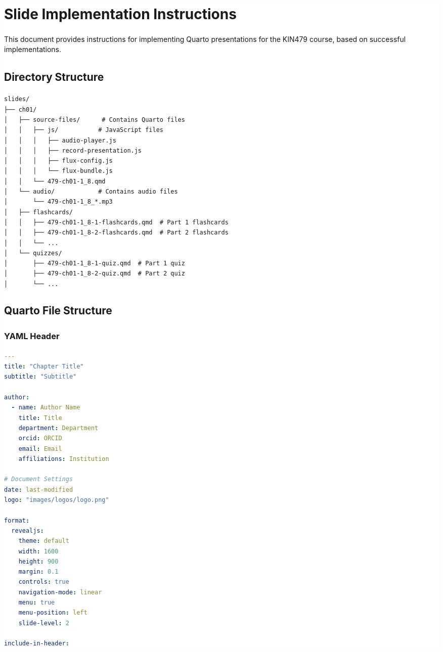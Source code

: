 # Slide Implementation Instructions

This document provides instructions for implementing Quarto presentations for the KIN479 course, based on successful implementations.

## Directory Structure

```
slides/
├── ch01/
│   ├── source-files/      # Contains Quarto files
│   │   ├── js/           # JavaScript files
│   │   │   ├── audio-player.js
│   │   │   ├── record-presentation.js
│   │   │   ├── flux-config.js
│   │   │   └── flux-bundle.js
│   │   └── 479-ch01-1_8.qmd
│   └── audio/            # Contains audio files
│       └── 479-ch01-1_8_*.mp3
│   ├── flashcards/
│   │   ├── 479-ch01-1_8-1-flashcards.qmd  # Part 1 flashcards
│   │   ├── 479-ch01-1_8-2-flashcards.qmd  # Part 2 flashcards
│   │   └── ...
│   └── quizzes/
│       ├── 479-ch01-1_8-1-quiz.qmd  # Part 1 quiz
│       ├── 479-ch01-1_8-2-quiz.qmd  # Part 2 quiz
│       └── ...
```

## Quarto File Structure

### YAML Header
```yaml
---
title: "Chapter Title"
subtitle: "Subtitle"

author:
  - name: Author Name
    title: Title
    department: Department
    orcid: ORCID
    email: Email
    affiliations: Institution

# Document Settings
date: last-modified
logo: "images/logos/logo.png"

format: 
  revealjs:
    theme: default
    width: 1600
    height: 900
    margin: 0.1
    controls: true
    navigation-mode: linear
    menu: true
    menu-position: left
    slide-level: 2

include-in-header:
```
